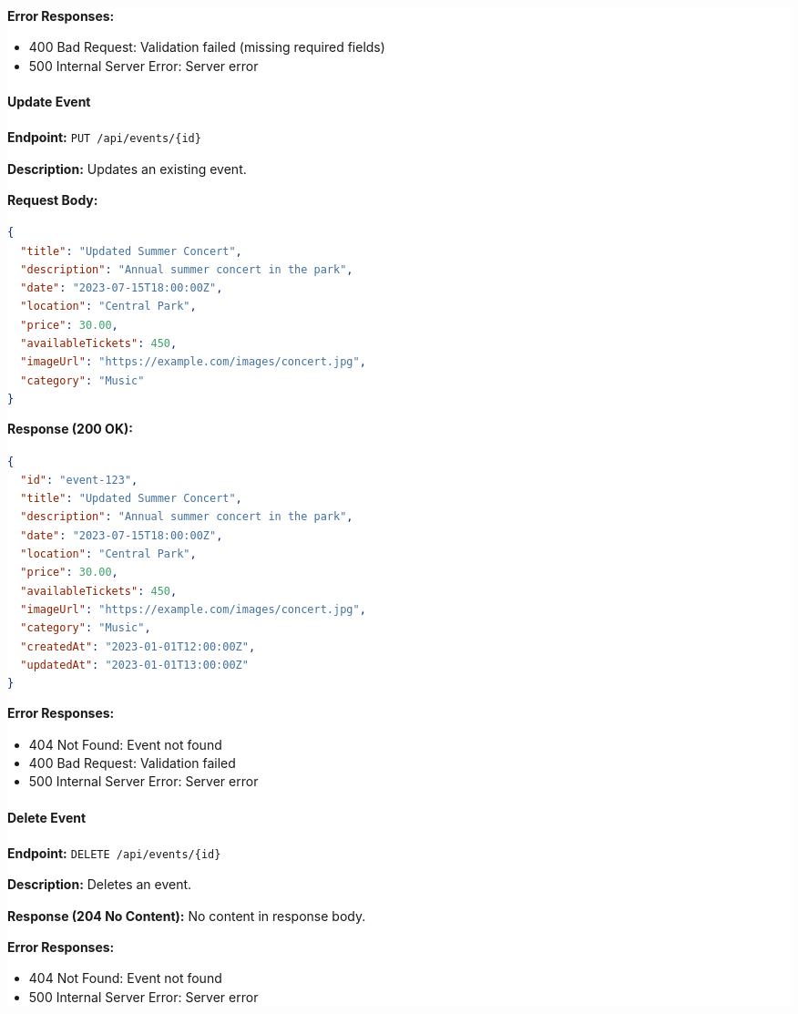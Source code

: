 **Error Responses:**
- 400 Bad Request: Validation failed (missing required fields)
- 500 Internal Server Error: Server error

#### Update Event

**Endpoint:** `PUT /api/events/{id}`

**Description:** Updates an existing event.

**Request Body:**
```json
{
  "title": "Updated Summer Concert",
  "description": "Annual summer concert in the park",
  "date": "2023-07-15T18:00:00Z",
  "location": "Central Park",
  "price": 30.00,
  "availableTickets": 450,
  "imageUrl": "https://example.com/images/concert.jpg",
  "category": "Music"
}
```

**Response (200 OK):**
```json
{
  "id": "event-123",
  "title": "Updated Summer Concert",
  "description": "Annual summer concert in the park",
  "date": "2023-07-15T18:00:00Z",
  "location": "Central Park",
  "price": 30.00,
  "availableTickets": 450,
  "imageUrl": "https://example.com/images/concert.jpg",
  "category": "Music",
  "createdAt": "2023-01-01T12:00:00Z",
  "updatedAt": "2023-01-01T13:00:00Z"
}
```

**Error Responses:**
- 404 Not Found: Event not found
- 400 Bad Request: Validation failed
- 500 Internal Server Error: Server error

#### Delete Event

**Endpoint:** `DELETE /api/events/{id}`

**Description:** Deletes an event.

**Response (204 No Content):**
No content in response body.

**Error Responses:**
- 404 Not Found: Event not found
- 500 Internal Server Error: Server error
